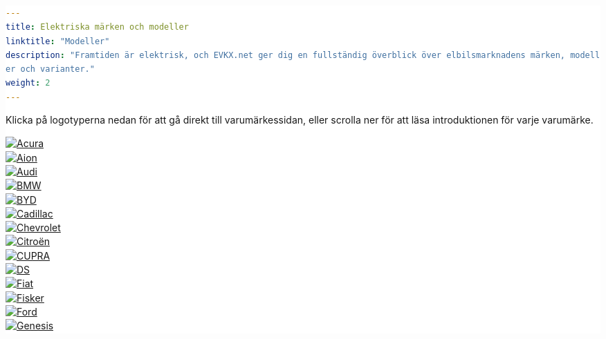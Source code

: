 ```yaml
---
title: Elektriska märken och modeller
linktitle: "Modeller"
description: "Framtiden är elektrisk, och EVKX.net ger dig en fullständig överblick över elbilsmarknadens märken, modeller och varianter."
weight: 2
---
```



Klicka på logotyperna nedan för att gå direkt till varumärkessidan, eller scrolla ner för att läsa introduktionen för varje varumärke.
<div class="container text-center p-2 pe-4 mb-4 bg-body-tertiary rounded border">
	<div class="row align-items-start">
		<div class="col col-6 col-md-3" >
			<a href="acura"><img src="https://media.evkx.net/multimedia/models/acura/logo_xst.png" alt="Acura" title="Acura" class="img-fluid img-thumbnail ms-2 me-2 mb-2 mt-2" /></a>
		</div>
		<div class="col col-6 col-md-3" >
			<a href="aion"><img src="https://media.evkx.net/multimedia/models/aion/logo_xst.png" alt="Aion" title="Aion" class="img-fluid img-thumbnail ms-2 me-2 mb-2 mt-2" /></a>
		</div>
		<div class="col col-6 col-md-3" >
			<a href="audi"><img src="https://media.evkx.net/multimedia/models/audi/logo_xst.png" alt="Audi" title="Audi" class="img-fluid img-thumbnail ms-2 me-2 mb-2 mt-2" /></a>
		</div>
		<div class="col col-6 col-md-3" >
			<a href="bmw"><img src="https://media.evkx.net/multimedia/models/bmw/logo_xst.png" alt="BMW" title="BMW" class="img-fluid img-thumbnail ms-2 me-2 mb-2 mt-2" /></a>
		</div>
		<div class="col col-6 col-md-3" >
			<a href="byd"><img src="https://media.evkx.net/multimedia/models/byd/logo_xst.png" alt="BYD" title="BYD" class="img-fluid img-thumbnail ms-2 me-2 mb-2 mt-2" /></a>
		</div>
		<div class="col col-6 col-md-3" >
			<a href="cadillac"><img src="https://media.evkx.net/multimedia/models/cadillac/logo_xst.png" alt="Cadillac" title="Cadillac" class="img-fluid img-thumbnail ms-2 me-2 mb-2 mt-2" /></a>
		</div>
		<div class="col col-6 col-md-3" >
			<a href="chevrolet"><img src="https://media.evkx.net/multimedia/models/chevrolet/logo_xst.png" alt="Chevrolet" title="Chevrolet" class="img-fluid img-thumbnail ms-2 me-2 mb-2 mt-2" /></a>
		</div>
		<div class="col col-6 col-md-3" >
			<a href="citroën"><img src="https://media.evkx.net/multimedia/models/citroën/logo_xst.png" alt="Citroën" title="Citroën" class="img-fluid img-thumbnail ms-2 me-2 mb-2 mt-2" /></a>
		</div>
		<div class="col col-6 col-md-3" >
			<a href="cupra"><img src="https://media.evkx.net/multimedia/models/cupra/logo_xst.png" alt="CUPRA" title="CUPRA" class="img-fluid img-thumbnail ms-2 me-2 mb-2 mt-2" /></a>
		</div>
		<div class="col col-6 col-md-3" >
			<a href="ds"><img src="https://media.evkx.net/multimedia/models/ds/logo_xst.png" alt="DS" title="DS" class="img-fluid img-thumbnail ms-2 me-2 mb-2 mt-2" /></a>
		</div>
		<div class="col col-6 col-md-3" >
			<a href="fiat"><img src="https://media.evkx.net/multimedia/models/fiat/logo_xst.png" alt="Fiat" title="Fiat" class="img-fluid img-thumbnail ms-2 me-2 mb-2 mt-2" /></a>
		</div>
		<div class="col col-6 col-md-3" >
			<a href="fisker"><img src="https://media.evkx.net/multimedia/models/fisker/logo_xst.png" alt="Fisker" title="Fisker" class="img-fluid img-thumbnail ms-2 me-2 mb-2 mt-2" /></a>
		</div>
		<div class="col col-6 col-md-3" >
			<a href="ford"><img src="https://media.evkx.net/multimedia/models/ford/logo_xst.png" alt="Ford" title="Ford" class="img-fluid img-thumbnail ms-2 me-2 mb-2 mt-2" /></a>
		</div>
		<div class="col col-6 col-md-3" >
			<a href="genesis"><img src="https://media.evkx.net/multimedia/models/genesis/logo_xst.png" alt="Genesis" title="Genesis" class="img-fluid img-thumbnail ms-2 me-2 mb-2 mt-2" /></a>